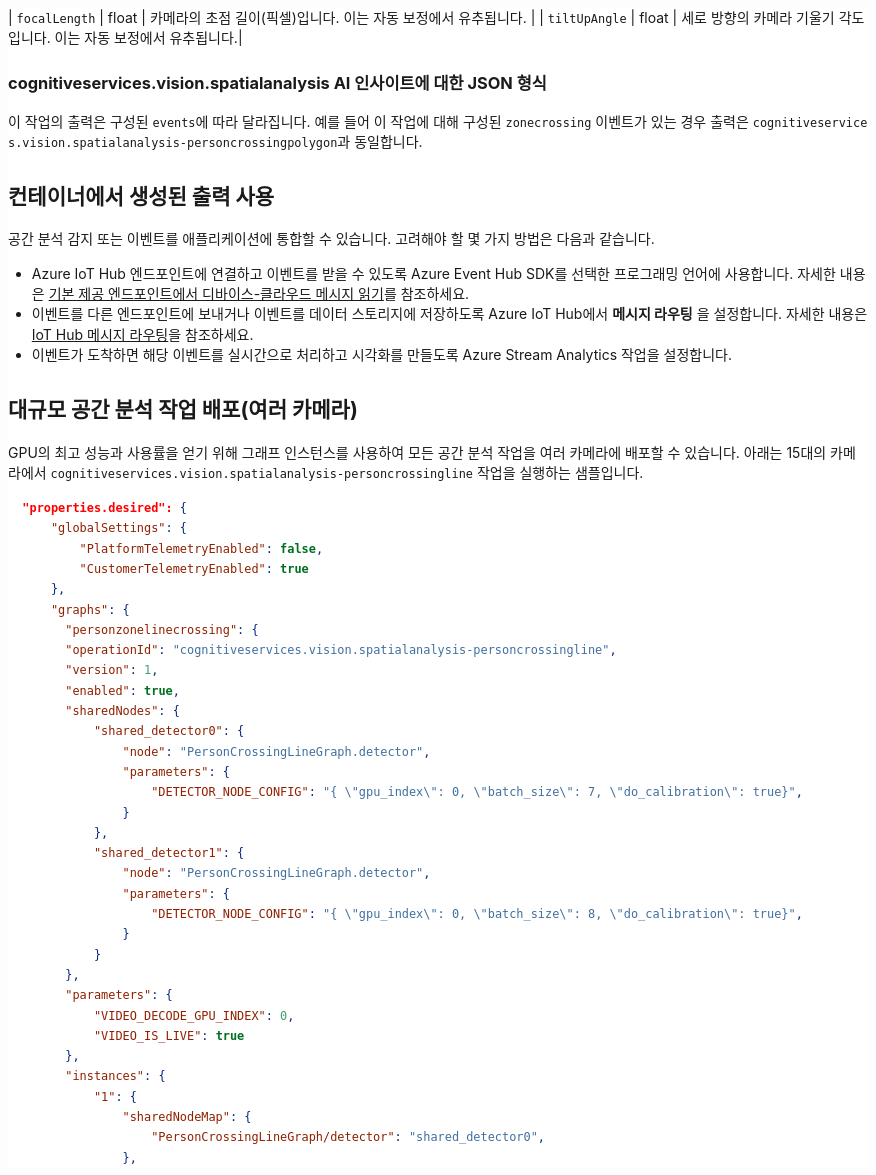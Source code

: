 | `focalLength` | float | 카메라의 초점 길이(픽셀)입니다. 이는 자동 보정에서 유추됩니다. |
| `tiltUpAngle` | float | 세로 방향의 카메라 기울기 각도입니다. 이는 자동 보정에서 유추됩니다.|

### <a name="json-format-for-cognitiveservicesvisionspatialanalysis-ai-insights"></a>cognitiveservices.vision.spatialanalysis AI 인사이트에 대한 JSON 형식

이 작업의 출력은 구성된 `events`에 따라 달라집니다. 예를 들어 이 작업에 대해 구성된 `zonecrossing` 이벤트가 있는 경우 출력은 `cognitiveservices.vision.spatialanalysis-personcrossingpolygon`과 동일합니다.

## <a name="use-the-output-generated-by-the-container"></a>컨테이너에서 생성된 출력 사용

공간 분석 감지 또는 이벤트를 애플리케이션에 통합할 수 있습니다. 고려해야 할 몇 가지 방법은 다음과 같습니다. 

* Azure IoT Hub 엔드포인트에 연결하고 이벤트를 받을 수 있도록 Azure Event Hub SDK를 선택한 프로그래밍 언어에 사용합니다. 자세한 내용은 [기본 제공 엔드포인트에서 디바이스-클라우드 메시지 읽기](../../iot-hub/iot-hub-devguide-messages-read-builtin.md)를 참조하세요. 
* 이벤트를 다른 엔드포인트에 보내거나 이벤트를 데이터 스토리지에 저장하도록 Azure IoT Hub에서 **메시지 라우팅** 을 설정합니다. 자세한 내용은 [IoT Hub 메시지 라우팅](../../iot-hub/iot-hub-devguide-messages-d2c.md)을 참조하세요. 
* 이벤트가 도착하면 해당 이벤트를 실시간으로 처리하고 시각화를 만들도록 Azure Stream Analytics 작업을 설정합니다. 

## <a name="deploying-spatial-analysis-operations-at-scale-multiple-cameras"></a>대규모 공간 분석 작업 배포(여러 카메라)

GPU의 최고 성능과 사용률을 얻기 위해 그래프 인스턴스를 사용하여 모든 공간 분석 작업을 여러 카메라에 배포할 수 있습니다. 아래는 15대의 카메라에서 `cognitiveservices.vision.spatialanalysis-personcrossingline` 작업을 실행하는 샘플입니다.

```json
  "properties.desired": {
      "globalSettings": {
          "PlatformTelemetryEnabled": false,
          "CustomerTelemetryEnabled": true
      },
      "graphs": {
        "personzonelinecrossing": {
        "operationId": "cognitiveservices.vision.spatialanalysis-personcrossingline",
        "version": 1,
        "enabled": true,
        "sharedNodes": {
            "shared_detector0": {
                "node": "PersonCrossingLineGraph.detector",
                "parameters": {
                    "DETECTOR_NODE_CONFIG": "{ \"gpu_index\": 0, \"batch_size\": 7, \"do_calibration\": true}",
                }
            },
            "shared_detector1": {
                "node": "PersonCrossingLineGraph.detector",
                "parameters": {
                    "DETECTOR_NODE_CONFIG": "{ \"gpu_index\": 0, \"batch_size\": 8, \"do_calibration\": true}",
                }
            }
        },
        "parameters": {
            "VIDEO_DECODE_GPU_INDEX": 0,
            "VIDEO_IS_LIVE": true
        },
        "instances": {
            "1": {
                "sharedNodeMap": {
                    "PersonCrossingLineGraph/detector": "shared_detector0",
                },
```